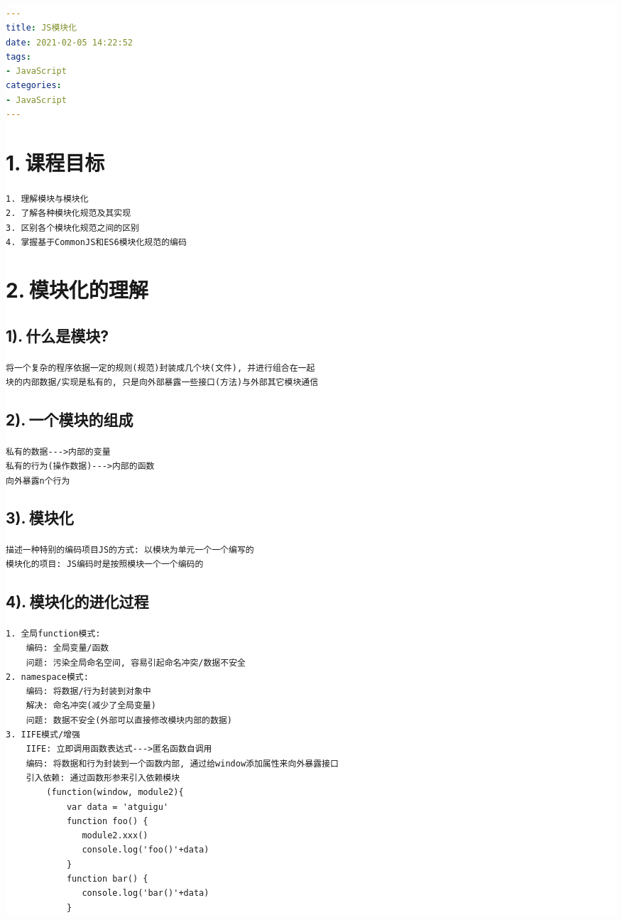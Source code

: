 ```yaml
---
title: JS模块化
date: 2021-02-05 14:22:52
tags:
- JavaScript
categories: 
- JavaScript
---
```


# 1. 课程目标

	1. 理解模块与模块化
	2. 了解各种模块化规范及其实现
	3. 区别各个模块化规范之间的区别
	4. 掌握基于CommonJS和ES6模块化规范的编码

# 2. 模块化的理解

## 1). 什么是模块?

	将一个复杂的程序依据一定的规则(规范)封装成几个块(文件), 并进行组合在一起
	块的内部数据/实现是私有的, 只是向外部暴露一些接口(方法)与外部其它模块通信

## 2). 一个模块的组成

	私有的数据--->内部的变量
	私有的行为(操作数据)--->内部的函数
	向外暴露n个行为

## 3). 模块化

	描述一种特别的编码项目JS的方式: 以模块为单元一个一个编写的
	模块化的项目: JS编码时是按照模块一个一个编码的

## 4). 模块化的进化过程

	1. 全局function模式: 
		编码: 全局变量/函数
		问题: 污染全局命名空间, 容易引起命名冲突/数据不安全
	2. namespace模式: 
		编码: 将数据/行为封装到对象中
		解决: 命名冲突(减少了全局变量)
		问题: 数据不安全(外部可以直接修改模块内部的数据)
	3. IIFE模式/增强
		IIFE: 立即调用函数表达式--->匿名函数自调用
		编码: 将数据和行为封装到一个函数内部, 通过给window添加属性来向外暴露接口
		引入依赖: 通过函数形参来引入依赖模块
			(function(window, module2){
				var data = 'atguigu'
				function foo() {
				   module2.xxx()
				   console.log('foo()'+data)
				}
				function bar() {
				   console.log('bar()'+data)
				}
				
